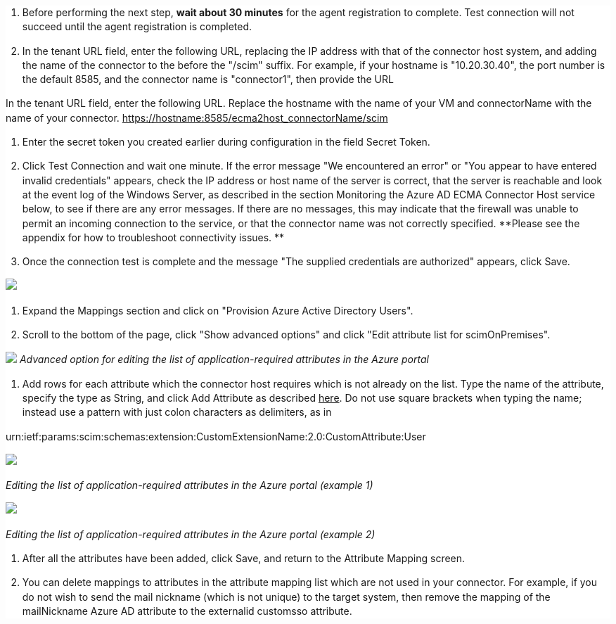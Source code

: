1. Before performing the next step,  **wait about 30 minutes**  for the agent registration to complete. Test connection will not succeed until the agent registration is completed.

1. In the tenant URL field, enter the following URL, replacing the IP address with that of the connector host system, and adding the name of the connector to the before the &quot;/scim&quot; suffix.  For example, if your hostname is &quot;10.20.30.40&quot;, the port number is the default 8585, and the connector name is &quot;connector1&quot;, then provide the URL

In the tenant URL field, enter the following URL. Replace the hostname with the name of your VM and connectorName with the name of your connector. [https://hostname:8585/ecma2host\_connectorName/scim](https://hostname:8585/ecma2host_connectorName/scim)

1. Enter the secret token you created earlier during configuration in the field Secret Token.

1. Click Test Connection and wait one minute. If the error message &quot;We encountered an error&quot; or &quot;You appear to have entered invalid credentials&quot; appears, check the IP address or host name of the server is correct, that the server is reachable and look at the event log of the Windows Server, as described in the section Monitoring the Azure AD ECMA Connector Host service below, to see if there are any error messages.  If there are no messages, this may indicate that the firewall was unable to permit an incoming connection to the service, or that the connector name was not correctly specified.  **Please see the appendix for how to troubleshoot connectivity issues. **

1. Once the connection test is complete and the message &quot;The supplied credentials are authorized&quot; appears, click Save.

![](RackMultipart20210115-4-mlm6xl_html_fb1870091ae0d83f.png)

1. Expand the Mappings section and click on &quot;Provision Azure Active Directory Users&quot;.

1. Scroll to the bottom of the page, click &quot;Show advanced options&quot; and click &quot;Edit attribute list for scimOnPremises&quot;.

![](RackMultipart20210115-4-mlm6xl_html_ddd5a66aa21a3984.png)
_Advanced option for editing the list of application-required attributes in the Azure portal_

1. Add rows for each attribute which the connector host requires which is not already on the list.  Type the name of the attribute, specify the type as String, and click Add Attribute as described [here](https://docs.microsoft.com/azure/active-directory/app-provisioning/customize-application-attributes#provisioning-a-custom-extension-attribute-to-a-scim-compliant-application).  Do not use square brackets when typing the name; instead use a pattern with just colon characters as delimiters, as in

urn:ietf:params:scim:schemas:extension:CustomExtensionName:2.0:CustomAttribute:User  

 ![](RackMultipart20210115-4-mlm6xl_html_c1c28f8fabf94e51.png)

_Editing the list of application-required attributes in the Azure portal (example 1)_

![](RackMultipart20210115-4-mlm6xl_html_b8487a057ad16a03.png)

_Editing the list of application-required attributes in the Azure portal (example 2)_

1. After all the attributes have been added, click Save, and return to the Attribute Mapping screen.

1.  You can delete mappings to attributes in the attribute mapping list which are not used in your connector.  For example, if you do not wish to send the mail nickname (which is not unique) to the target system, then remove the mapping of the mailNickname Azure AD attribute to the externalid customsso attribute.
